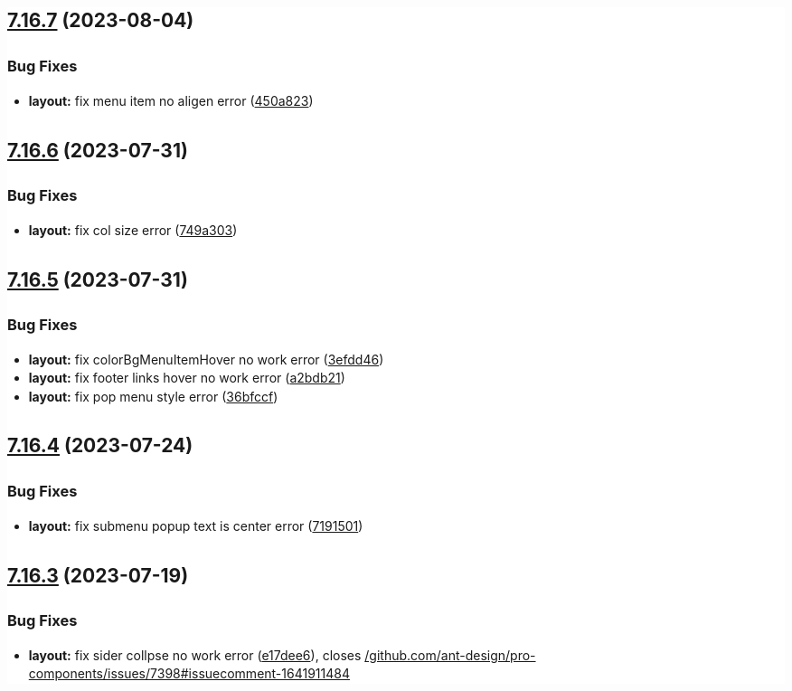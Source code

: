 ## [7.16.7](https://github.com/ant-design/pro-components/compare/@ant-design/pro-layout@7.16.6...@ant-design/pro-layout@7.16.7) (2023-08-04)

### Bug Fixes

- **layout:** fix menu item no aligen error ([450a823](https://github.com/ant-design/pro-components/commit/450a823f12b1eac1d866347ef55d6b5d866a011f))

## [7.16.6](https://github.com/ant-design/pro-components/compare/@ant-design/pro-layout@7.16.5...@ant-design/pro-layout@7.16.6) (2023-07-31)

### Bug Fixes

- **layout:** fix col size error ([749a303](https://github.com/ant-design/pro-components/commit/749a30309f8bde9cf5050ae28e164118eefce408))

## [7.16.5](https://github.com/ant-design/pro-components/compare/@ant-design/pro-layout@7.16.4...@ant-design/pro-layout@7.16.5) (2023-07-31)

### Bug Fixes

- **layout:** fix colorBgMenuItemHover no work error ([3efdd46](https://github.com/ant-design/pro-components/commit/3efdd465447b3cae82ecd43b3be435dfa3a9b55f))
- **layout:** fix footer links hover no work error ([a2bdb21](https://github.com/ant-design/pro-components/commit/a2bdb21937da6faf31855e0a9ef271ec1ab73c8f))
- **layout:** fix pop menu style error ([36bfccf](https://github.com/ant-design/pro-components/commit/36bfccf15c687f228c6244276065696d9c535bf7))

## [7.16.4](https://github.com/ant-design/pro-components/compare/@ant-design/pro-layout@7.16.3...@ant-design/pro-layout@7.16.4) (2023-07-24)

### Bug Fixes

- **layout:** fix submenu popup text is center error ([7191501](https://github.com/ant-design/pro-components/commit/71915016e6a243af9733981bcb1ff6ec06d01b5c))

## [7.16.3](https://github.com/ant-design/pro-components/compare/@ant-design/pro-layout@7.16.2...@ant-design/pro-layout@7.16.3) (2023-07-19)

### Bug Fixes

- **layout:** fix sider collpse no work error ([e17dee6](https://github.com/ant-design/pro-components/commit/e17dee6be22b21563d02775e460a331870ff557e)), closes [/github.com/ant-design/pro-components/issues/7398#issuecomment-1641911484](https://github.com//github.com/ant-design/pro-components/issues/7398/issues/issuecomment-1641911484)

